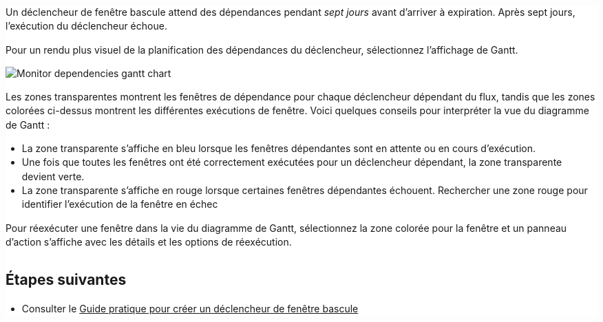 Un déclencheur de fenêtre bascule attend des dépendances pendant _sept jours_ avant d’arriver à expiration. Après sept jours, l’exécution du déclencheur échoue.

Pour un rendu plus visuel de la planification des dépendances du déclencheur, sélectionnez l’affichage de Gantt.

![Monitor dependencies gantt chart](media/tumbling-window-trigger-dependency/tumbling-window-dependency-09.png "Surveiller les dépendances Vue du diagramme de Gantt")

Les zones transparentes montrent les fenêtres de dépendance pour chaque déclencheur dépendant du flux, tandis que les zones colorées ci-dessus montrent les différentes exécutions de fenêtre. Voici quelques conseils pour interpréter la vue du diagramme de Gantt :

* La zone transparente s’affiche en bleu lorsque les fenêtres dépendantes sont en attente ou en cours d’exécution.
* Une fois que toutes les fenêtres ont été correctement exécutées pour un déclencheur dépendant, la zone transparente devient verte.
* La zone transparente s’affiche en rouge lorsque certaines fenêtres dépendantes échouent. Rechercher une zone rouge pour identifier l’exécution de la fenêtre en échec

Pour réexécuter une fenêtre dans la vie du diagramme de Gantt, sélectionnez la zone colorée pour la fenêtre et un panneau d’action s’affiche avec les détails et les options de réexécution.

## <a name="next-steps"></a>Étapes suivantes

* Consulter le [Guide pratique pour créer un déclencheur de fenêtre bascule](how-to-create-tumbling-window-trigger.md)
